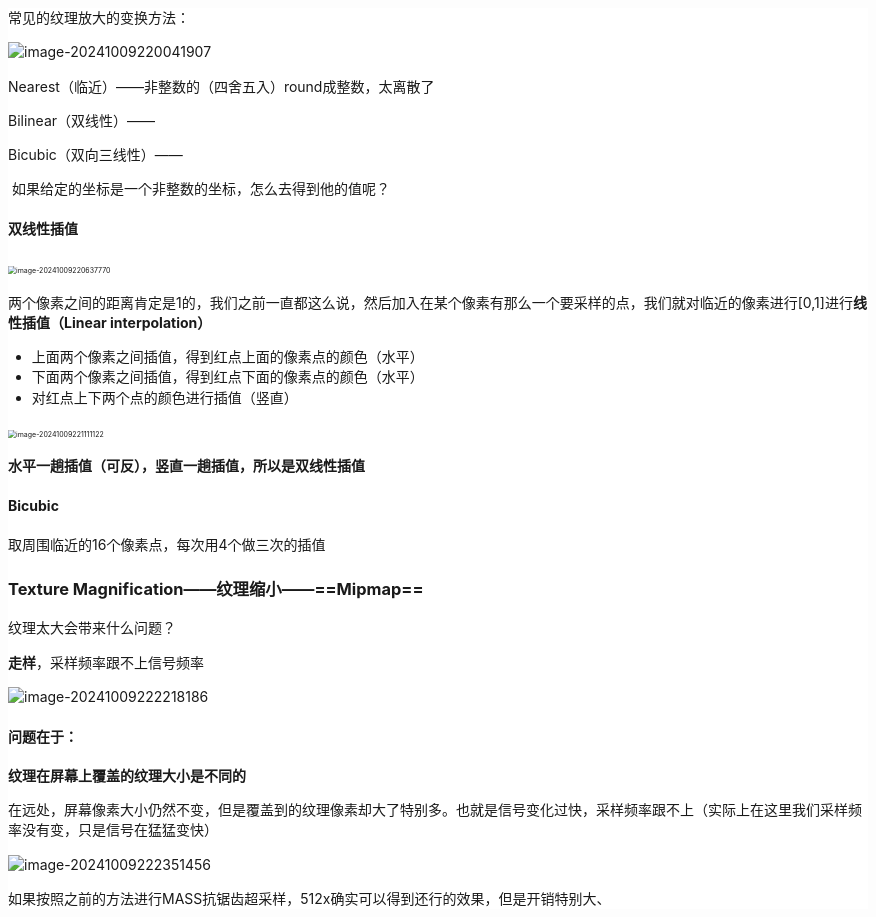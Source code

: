 常见的纹理放大的变换方法：

![image-20241009220041907](D:\TyporaImage\image-20241009220041907.png)

Nearest（临近）——非整数的（四舍五入）round成整数，太离散了

Bilinear（双线性）——

Bicubic（双向三线性）——



​	如果给定的坐标是一个非整数的坐标，怎么去得到他的值呢？

#### **双线性插值**

<img src="D:\TyporaImage\image-20241009220637770.png" alt="image-20241009220637770" style="zoom:50%;" />

​	两个像素之间的距离肯定是1的，我们之前一直都这么说，然后加入在某个像素有那么一个要采样的点，我们就对临近的像素进行[0,1]进行**线性插值（Linear interpolation）**

- 上面两个像素之间插值，得到红点上面的像素点的颜色（水平）
- 下面两个像素之间插值，得到红点下面的像素点的颜色（水平）
- 对红点上下两个点的颜色进行插值（竖直）

​	<img src="D:\TyporaImage\image-20241009221111122.png" alt="image-20241009221111122" style="zoom: 50%;" />

​	**水平一趟插值（可反），竖直一趟插值，所以是双线性插值**



#### Bicubic

取周围临近的16个像素点，每次用4个做三次的插值



###  Texture Magnification——纹理缩小——==Mipmap==

纹理太大会带来什么问题？



**走样**，采样频率跟不上信号频率



![image-20241009222218186](D:\TyporaImage\image-20241009222218186.png)



#### **问题在于：**

**纹理在屏幕上覆盖的纹理大小是不同的**

在远处，屏幕像素大小仍然不变，但是覆盖到的纹理像素却大了特别多。也就是信号变化过快，采样频率跟不上（实际上在这里我们采样频率没有变，只是信号在猛猛变快）



![image-20241009222351456](D:\TyporaImage\image-20241009222351456.png)



如果按照之前的方法进行MASS抗锯齿超采样，512x确实可以得到还行的效果，但是开销特别大、
